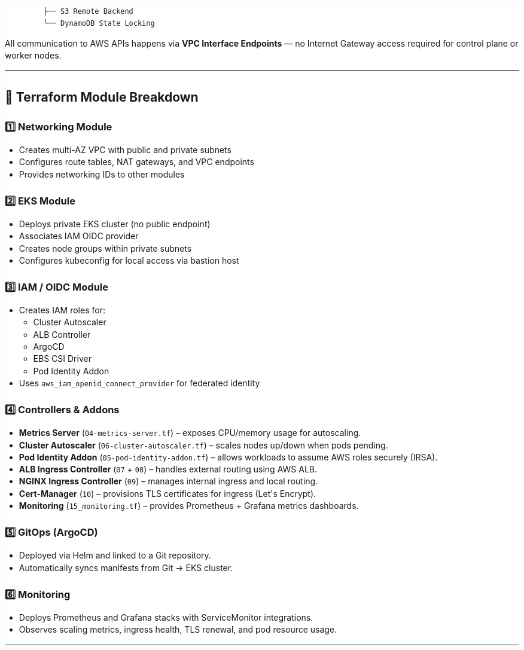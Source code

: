 ```
         ├── S3 Remote Backend
         └── DynamoDB State Locking
```

All communication to AWS APIs happens via **VPC Interface Endpoints** — no Internet Gateway access required for control plane or worker nodes.

---

## 🧩 Terraform Module Breakdown

### 1️⃣ **Networking Module**
- Creates multi-AZ VPC with public and private subnets  
- Configures route tables, NAT gateways, and VPC endpoints  
- Provides networking IDs to other modules

### 2️⃣ **EKS Module**
- Deploys private EKS cluster (no public endpoint)  
- Associates IAM OIDC provider  
- Creates node groups within private subnets  
- Configures kubeconfig for local access via bastion host

### 3️⃣ **IAM / OIDC Module**
- Creates IAM roles for:
  - Cluster Autoscaler
  - ALB Controller
  - ArgoCD
  - EBS CSI Driver
  - Pod Identity Addon
- Uses `aws_iam_openid_connect_provider` for federated identity

### 4️⃣ **Controllers & Addons**
- **Metrics Server** (`04-metrics-server.tf`) – exposes CPU/memory usage for autoscaling.  
- **Cluster Autoscaler** (`06-cluster-autoscaler.tf`) – scales nodes up/down when pods pending.  
- **Pod Identity Addon** (`05-pod-identity-addon.tf`) – allows workloads to assume AWS roles securely (IRSA).  
- **ALB Ingress Controller** (`07` + `08`) – handles external routing using AWS ALB.  
- **NGINX Ingress Controller** (`09`) – manages internal ingress and local routing.  
- **Cert-Manager** (`10`) – provisions TLS certificates for ingress (Let's Encrypt).  
- **Monitoring** (`15_monitoring.tf`) – provides Prometheus + Grafana metrics dashboards.  

### 5️⃣ **GitOps (ArgoCD)**
- Deployed via Helm and linked to a Git repository.  
- Automatically syncs manifests from Git → EKS cluster.

### 6️⃣ **Monitoring**
- Deploys Prometheus and Grafana stacks with ServiceMonitor integrations.  
- Observes scaling metrics, ingress health, TLS renewal, and pod resource usage.

---